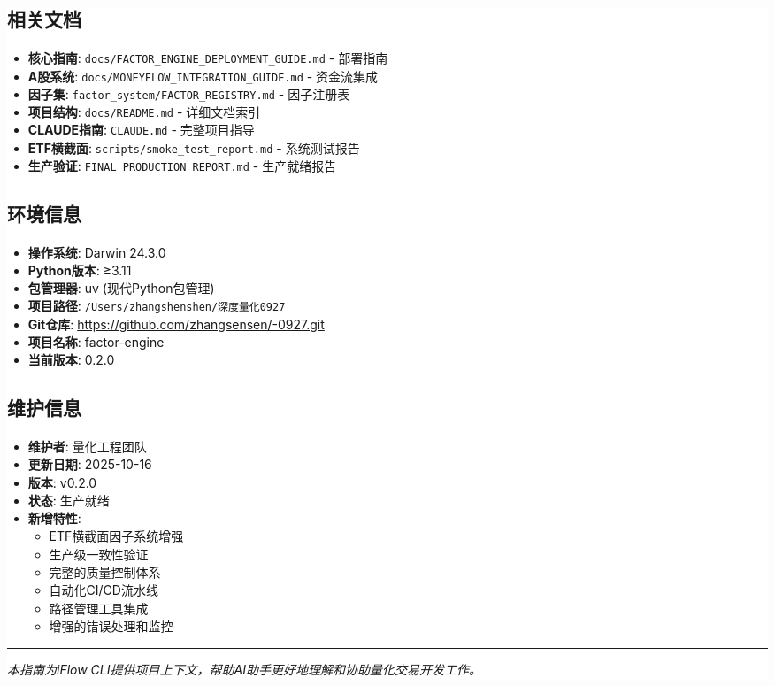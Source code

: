 ## 相关文档

- **核心指南**: `docs/FACTOR_ENGINE_DEPLOYMENT_GUIDE.md` - 部署指南
- **A股系统**: `docs/MONEYFLOW_INTEGRATION_GUIDE.md` - 资金流集成
- **因子集**: `factor_system/FACTOR_REGISTRY.md` - 因子注册表
- **项目结构**: `docs/README.md` - 详细文档索引
- **CLAUDE指南**: `CLAUDE.md` - 完整项目指导
- **ETF横截面**: `scripts/smoke_test_report.md` - 系统测试报告
- **生产验证**: `FINAL_PRODUCTION_REPORT.md` - 生产就绪报告

## 环境信息

- **操作系统**: Darwin 24.3.0
- **Python版本**: ≥3.11
- **包管理器**: uv (现代Python包管理)
- **项目路径**: `/Users/zhangshenshen/深度量化0927`
- **Git仓库**: https://github.com/zhangsensen/-0927.git
- **项目名称**: factor-engine
- **当前版本**: 0.2.0

## 维护信息

- **维护者**: 量化工程团队
- **更新日期**: 2025-10-16
- **版本**: v0.2.0
- **状态**: 生产就绪
- **新增特性**: 
  - ETF横截面因子系统增强
  - 生产级一致性验证
  - 完整的质量控制体系
  - 自动化CI/CD流水线
  - 路径管理工具集成
  - 增强的错误处理和监控

---

*本指南为iFlow CLI提供项目上下文，帮助AI助手更好地理解和协助量化交易开发工作。*